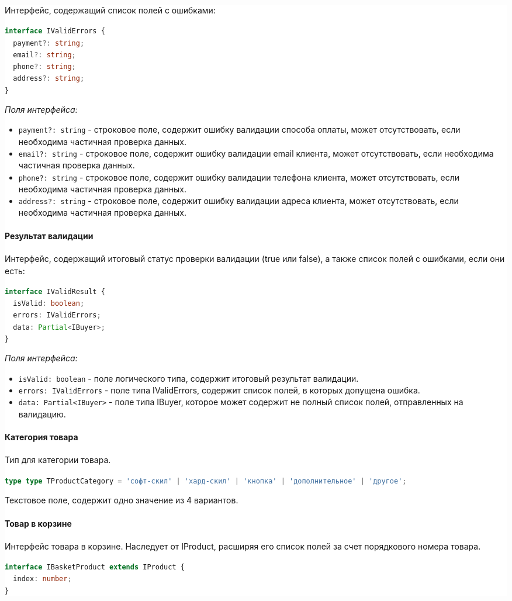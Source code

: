 Интерфейс, содержащий список полей с ошибками:

```typescript
interface IValidErrors {
  payment?: string;
  email?: string;
  phone?: string;
  address?: string;
}
```

*Поля интерфейса:*
- `payment?: string` - строковое поле, содержит ошибку валидации способа оплаты, может отсутствовать, если необходима частичная проверка данных.
- `email?: string` - строковое поле, содержит ошибку валидации email клиента, может отсутствовать, если необходима частичная проверка данных.
- `phone?: string` - строковое поле, содержит ошибку валидации телефона клиента, может отсутствовать, если необходима частичная проверка данных.
- `address?: string` - строковое поле, содержит ошибку валидации адреса клиента, может отсутствовать, если необходима частичная проверка данных.

#### Результат валидации

Интерфейс, содержащий итоговый статус проверки валидации (true или false), а также список полей с ошибками, если они есть:

```typescript
interface IValidResult {
  isValid: boolean;
  errors: IValidErrors;
  data: Partial<IBuyer>;
}
```

*Поля интерфейса:*
- `isValid: boolean` - поле логического типа, содержит итоговый результат валидации.
- `errors: IValidErrors` - поле типа IValidErrors, содержит список полей, в которых допущена ошибка.
- `data: Partial<IBuyer>` - поле типа IBuyer, которое может содержит не полный список полей, отправленных на валидацию.

#### Категория товара

Тип для категории товара.

```typescript
type type TProductCategory = 'софт-скил' | 'хард-скил' | 'кнопка' | 'дополнительное' | 'другое';
```

Текстовое поле, содержит одно значение из 4 вариантов.

#### Товар в корзине

Интерфейс товара в корзине. Наследует от IProduct, расширяя его список полей за счет порядкового номера товара.

```typescript
interface IBasketProduct extends IProduct {
  index: number;
}
```
